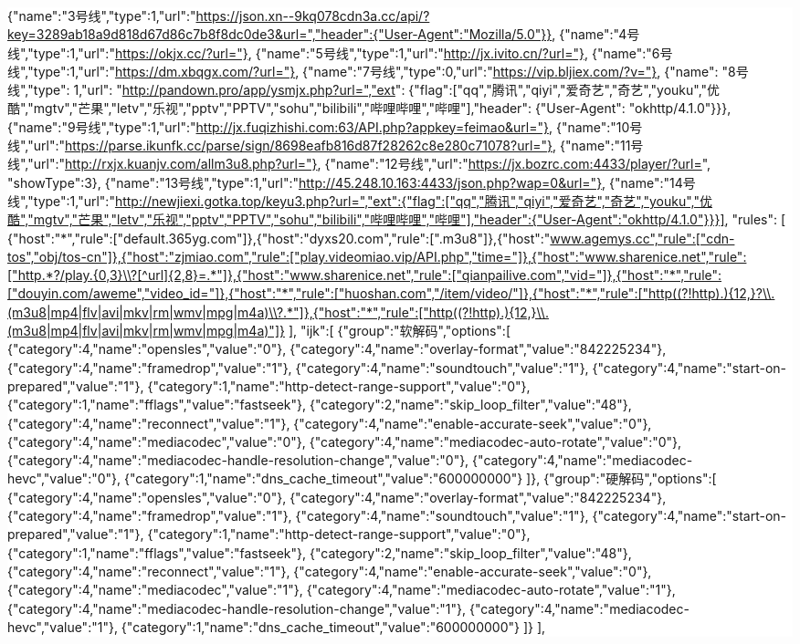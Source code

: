 {"name":"3号线","type":1,"url":"https://json.xn--9kq078cdn3a.cc/api/?key=3289ab18a9d818d67d86c7b8f8dc0de3&url=","header":{"User-Agent":"Mozilla/5.0"}},
{"name":"4号线","type":1,"url":"https://okjx.cc/?url="},
{"name":"5号线","type":1,"url":"http://jx.ivito.cn/?url="},
{"name":"6号线","type":1,"url":"https://dm.xbqgx.com/?url="},
{"name":"7号线","type":0,"url":"https://vip.bljiex.com/?v="},
{"name": "8号线","type": 1,"url": "http://pandown.pro/app/ysmjx.php?url=","ext": {"flag":["qq","腾讯","qiyi","爱奇艺","奇艺","youku","优酷","mgtv","芒果","letv","乐视","pptv","PPTV","sohu","bilibili","哔哩哔哩","哔哩"],"header": {"User-Agent": "okhttp/4.1.0"}}},
{"name":"9号线","type":1,"url":"http://jx.fuqizhishi.com:63/API.php?appkey=feimao&url="},
{"name":"10号线","url":"https://parse.ikunfk.cc/parse/sign/8698eafb816d87f28262c8e280c71078?url="},
{"name":"11号线","url":"http://rxjx.kuanjv.com/allm3u8.php?url="},
{"name":"12号线","url":"https://jx.bozrc.com:4433/player/?url=", "showType":3},
{"name":"13号线","type":1,"url":"http://45.248.10.163:4433/json.php?wap=0&url="},
{"name":"14号线","type":1,"url":"http://newjiexi.gotka.top/keyu3.php?url=","ext":{"flag":["qq","腾讯","qiyi","爱奇艺","奇艺","youku","优酷","mgtv","芒果","letv","乐视","pptv","PPTV","sohu","bilibili","哔哩哔哩","哔哩"],"header":{"User-Agent":"okhttp/4.1.0"}}}],
"rules": [
{"host":"*","rule":["default.365yg.com"]},{"host":"dyxs20.com","rule":[".m3u8"]},{"host":"www.agemys.cc","rule":["cdn-tos","obj/tos-cn"]},{"host":"zjmiao.com","rule":["play.videomiao.vip/API.php","time="]},{"host":"www.sharenice.net","rule":["http.*?/play.{0,3}\\?[^url]{2,8}=.*"]},{"host":"www.sharenice.net","rule":["qianpailive.com","vid="]},{"host":"*","rule":["douyin.com/aweme","video_id="]},{"host":"*","rule":["huoshan.com","/item/video/"]},{"host":"*","rule":["http((?!http).){12,}?\\.(m3u8|mp4|flv|avi|mkv|rm|wmv|mpg|m4a)\\?.*"]},{"host":"*","rule":["http((?!http).){12,}\\.(m3u8|mp4|flv|avi|mkv|rm|wmv|mpg|m4a)"]}
],
 "ijk":[
{"group":"软解码","options":[
{"category":4,"name":"opensles","value":"0"},
{"category":4,"name":"overlay-format","value":"842225234"},
{"category":4,"name":"framedrop","value":"1"},
{"category":4,"name":"soundtouch","value":"1"},
{"category":4,"name":"start-on-prepared","value":"1"},
{"category":1,"name":"http-detect-range-support","value":"0"},
{"category":1,"name":"fflags","value":"fastseek"},
{"category":2,"name":"skip_loop_filter","value":"48"},
{"category":4,"name":"reconnect","value":"1"},
{"category":4,"name":"enable-accurate-seek","value":"0"},
{"category":4,"name":"mediacodec","value":"0"},
{"category":4,"name":"mediacodec-auto-rotate","value":"0"},
{"category":4,"name":"mediacodec-handle-resolution-change","value":"0"},
{"category":4,"name":"mediacodec-hevc","value":"0"},
{"category":1,"name":"dns_cache_timeout","value":"600000000"}
]},
{"group":"硬解码","options":[
{"category":4,"name":"opensles","value":"0"},
{"category":4,"name":"overlay-format","value":"842225234"},
{"category":4,"name":"framedrop","value":"1"},
{"category":4,"name":"soundtouch","value":"1"},
{"category":4,"name":"start-on-prepared","value":"1"},
{"category":1,"name":"http-detect-range-support","value":"0"},
{"category":1,"name":"fflags","value":"fastseek"},
{"category":2,"name":"skip_loop_filter","value":"48"},
{"category":4,"name":"reconnect","value":"1"},
{"category":4,"name":"enable-accurate-seek","value":"0"},
{"category":4,"name":"mediacodec","value":"1"},
{"category":4,"name":"mediacodec-auto-rotate","value":"1"},
{"category":4,"name":"mediacodec-handle-resolution-change","value":"1"},
{"category":4,"name":"mediacodec-hevc","value":"1"},
{"category":1,"name":"dns_cache_timeout","value":"600000000"}
]}
],
